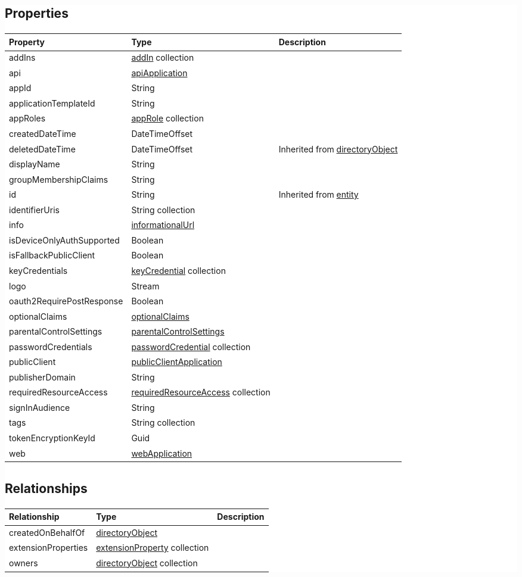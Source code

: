 ## Properties
|Property|Type|Description|
|:---|:---|:---|
|addIns|[addIn](../resources/addin.md) collection||
|api|[apiApplication](../resources/apiapplication.md)||
|appId|String||
|applicationTemplateId|String||
|appRoles|[appRole](../resources/approle.md) collection||
|createdDateTime|DateTimeOffset||
|deletedDateTime|DateTimeOffset| Inherited from [directoryObject](../resources/directoryobject.md)|
|displayName|String||
|groupMembershipClaims|String||
|id|String| Inherited from [entity](../resources/entity.md)|
|identifierUris|String collection||
|info|[informationalUrl](../resources/informationalurl.md)||
|isDeviceOnlyAuthSupported|Boolean||
|isFallbackPublicClient|Boolean||
|keyCredentials|[keyCredential](../resources/keycredential.md) collection||
|logo|Stream||
|oauth2RequirePostResponse|Boolean||
|optionalClaims|[optionalClaims](../resources/optionalclaims.md)||
|parentalControlSettings|[parentalControlSettings](../resources/parentalcontrolsettings.md)||
|passwordCredentials|[passwordCredential](../resources/passwordcredential.md) collection||
|publicClient|[publicClientApplication](../resources/publicclientapplication.md)||
|publisherDomain|String||
|requiredResourceAccess|[requiredResourceAccess](../resources/requiredresourceaccess.md) collection||
|signInAudience|String||
|tags|String collection||
|tokenEncryptionKeyId|Guid||
|web|[webApplication](../resources/webapplication.md)||

## Relationships
|Relationship|Type|Description|
|:---|:---|:---|
|createdOnBehalfOf|[directoryObject](../resources/directoryobject.md)||
|extensionProperties|[extensionProperty](../resources/extensionproperty.md) collection||
|owners|[directoryObject](../resources/directoryobject.md) collection||
